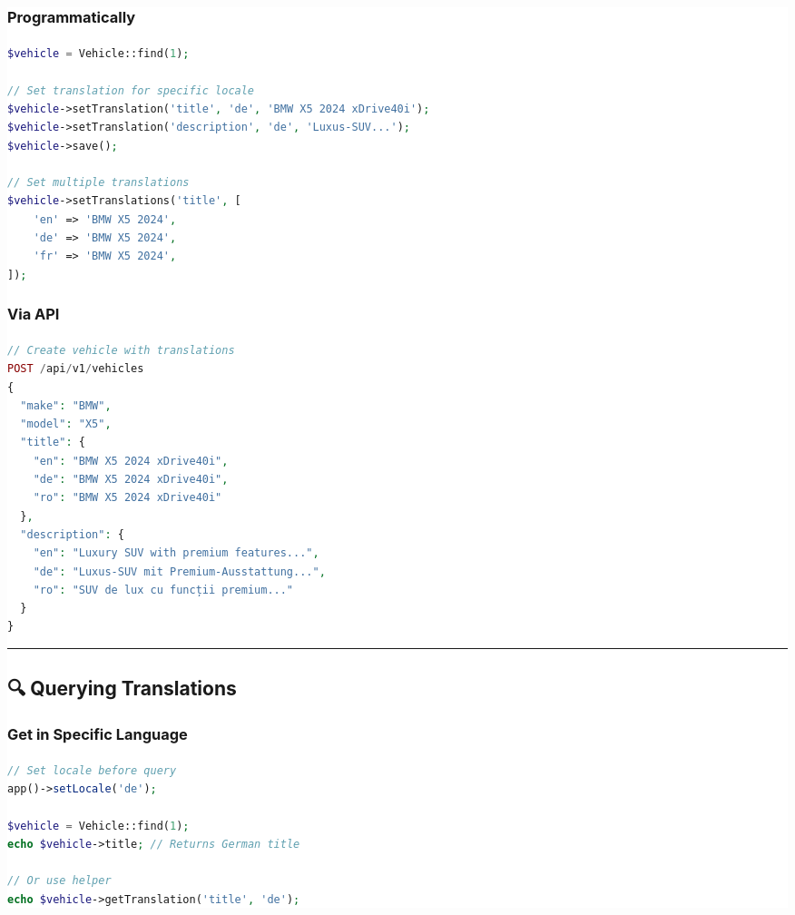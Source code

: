 ```php
```

### Programmatically

```php
$vehicle = Vehicle::find(1);

// Set translation for specific locale
$vehicle->setTranslation('title', 'de', 'BMW X5 2024 xDrive40i');
$vehicle->setTranslation('description', 'de', 'Luxus-SUV...');
$vehicle->save();

// Set multiple translations
$vehicle->setTranslations('title', [
    'en' => 'BMW X5 2024',
    'de' => 'BMW X5 2024',
    'fr' => 'BMW X5 2024',
]);
```

### Via API

```php
// Create vehicle with translations
POST /api/v1/vehicles
{
  "make": "BMW",
  "model": "X5",
  "title": {
    "en": "BMW X5 2024 xDrive40i",
    "de": "BMW X5 2024 xDrive40i",
    "ro": "BMW X5 2024 xDrive40i"
  },
  "description": {
    "en": "Luxury SUV with premium features...",
    "de": "Luxus-SUV mit Premium-Ausstattung...",
    "ro": "SUV de lux cu funcții premium..."
  }
}
```

---

## 🔍 Querying Translations

### Get in Specific Language

```php
// Set locale before query
app()->setLocale('de');

$vehicle = Vehicle::find(1);
echo $vehicle->title; // Returns German title

// Or use helper
echo $vehicle->getTranslation('title', 'de');
```
